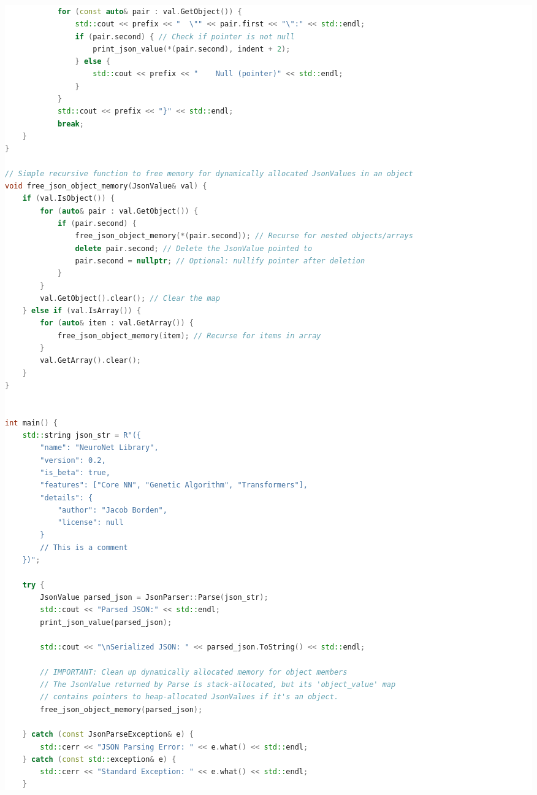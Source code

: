 ```cpp
            for (const auto& pair : val.GetObject()) {
                std::cout << prefix << "  \"" << pair.first << "\":" << std::endl;
                if (pair.second) { // Check if pointer is not null
                    print_json_value(*(pair.second), indent + 2);
                } else {
                    std::cout << prefix << "    Null (pointer)" << std::endl;
                }
            }
            std::cout << prefix << "}" << std::endl;
            break;
    }
}

// Simple recursive function to free memory for dynamically allocated JsonValues in an object
void free_json_object_memory(JsonValue& val) {
    if (val.IsObject()) {
        for (auto& pair : val.GetObject()) {
            if (pair.second) {
                free_json_object_memory(*(pair.second)); // Recurse for nested objects/arrays
                delete pair.second; // Delete the JsonValue pointed to
                pair.second = nullptr; // Optional: nullify pointer after deletion
            }
        }
        val.GetObject().clear(); // Clear the map
    } else if (val.IsArray()) {
        for (auto& item : val.GetArray()) {
            free_json_object_memory(item); // Recurse for items in array
        }
        val.GetArray().clear();
    }
}


int main() {
    std::string json_str = R"({
        "name": "NeuroNet Library",
        "version": 0.2,
        "is_beta": true,
        "features": ["Core NN", "Genetic Algorithm", "Transformers"],
        "details": {
            "author": "Jacob Borden",
            "license": null
        }
        // This is a comment
    })";

    try {
        JsonValue parsed_json = JsonParser::Parse(json_str);
        std::cout << "Parsed JSON:" << std::endl;
        print_json_value(parsed_json);

        std::cout << "\nSerialized JSON: " << parsed_json.ToString() << std::endl;

        // IMPORTANT: Clean up dynamically allocated memory for object members
        // The JsonValue returned by Parse is stack-allocated, but its 'object_value' map
        // contains pointers to heap-allocated JsonValues if it's an object.
        free_json_object_memory(parsed_json);

    } catch (const JsonParseException& e) {
        std::cerr << "JSON Parsing Error: " << e.what() << std::endl;
    } catch (const std::exception& e) {
        std::cerr << "Standard Exception: " << e.what() << std::endl;
    }
```